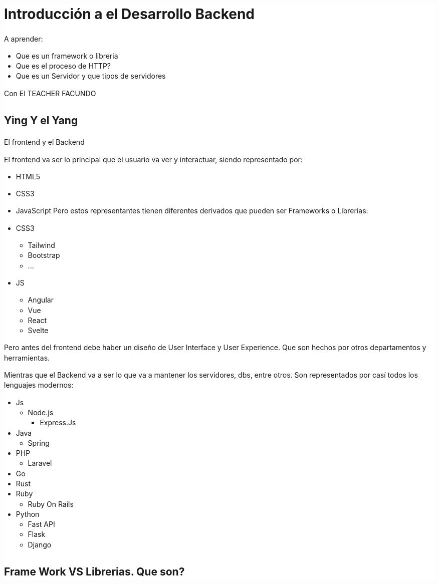 # Introducción a el Desarrollo Backend

A aprender:
- Que es un framework o libreria
- Que es el proceso de HTTP?
- Que es un Servidor y que tipos de servidores

Con El TEACHER FACUNDO

## Ying Y el Yang

El frontend y el Backend

El frontend va ser lo principal que el usuario va ver y interactuar, siendo representado por:
- HTML5
- CSS3
- JavaScript
Pero estos representantes tienen diferentes derivados que pueden ser Frameworks o Librerias:

- CSS3
	- Tailwind
	- Bootstrap
	- ...
- JS
	- Angular
	- Vue
	- React
	- Svelte

Pero antes del frontend debe haber un diseño de User Interface y User Experience. Que son hechos por otros departamentos y herramientas.

Mientras que el Backend va a ser lo que va a mantener los servidores, dbs, entre otros. Son representados por casí todos los lenguajes modernos:
- Js
	- Node.js
		- Express.Js
- Java
	- Spring
- PHP
	- Laravel
- Go
- Rust
- Ruby
	- Ruby On Rails
- Python
	- Fast API
	- Flask 
	- Django

## Frame Work VS Librerias. Que son?
